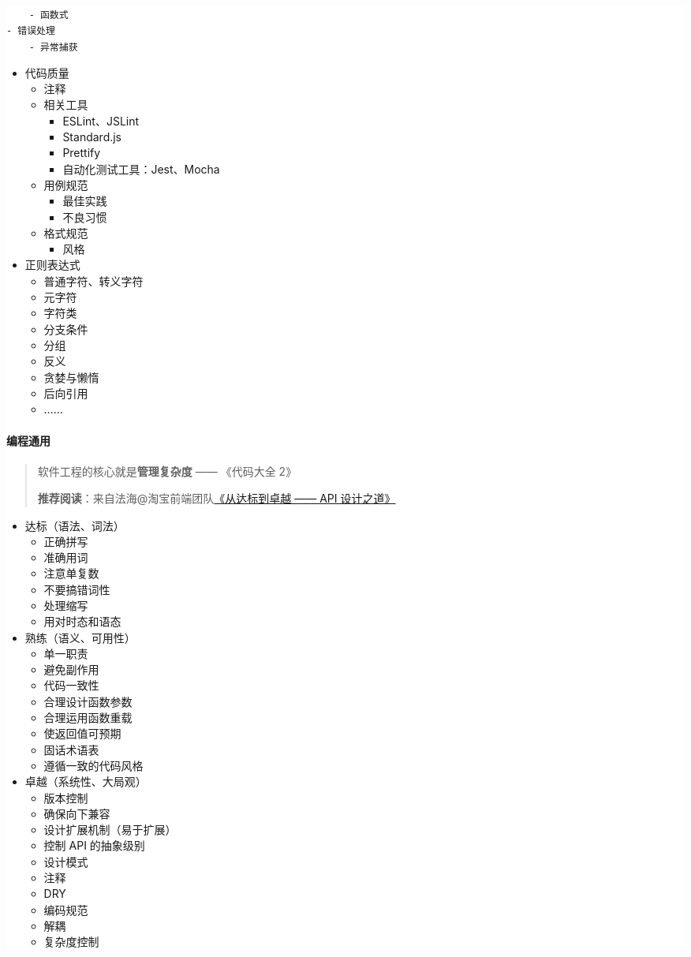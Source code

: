 		- 函数式
	- 错误处理
		- 异常捕获	
- 代码质量
	- 注释
	- 相关工具
		- ESLint、JSLint
		- Standard.js
		- Prettify 
		- 自动化测试工具：Jest、Mocha
	- 用例规范
		- 最佳实践
		- 不良习惯
	- 格式规范	
		-  风格
- 正则表达式
	- 普通字符、转义字符
	- 元字符
	- 字符类
	- 分支条件
	- 分组
	- 反义
	- 贪婪与懒惰
	- 后向引用
	- ……

#### 编程通用

> 软件工程的核心就是**管理复杂度** —— 《代码大全 2》
> 
> **推荐阅读**：来自法海@淘宝前端团队[《从达标到卓越 —— API 设计之道》](http://mp.weixin.qq.com/s/jhqzRaQOCycd2uvxttpe4Q)

- 达标（语法、词法）
	- 正确拼写
	- 准确用词
	- 注意单复数
	- 不要搞错词性
	- 处理缩写
	- 用对时态和语态
- 熟练（语义、可用性）
	- 单一职责
	- 避免副作用
	- 代码一致性
	- 合理设计函数参数
	- 合理运用函数重载
	- 使返回值可预期
	- 固话术语表
	- 遵循一致的代码风格 
- 卓越（系统性、大局观）
	- 版本控制
	- 确保向下兼容
	- 设计扩展机制（易于扩展）
	- 控制 API 的抽象级别
	- 设计模式
	- 注释
	- DRY
	- 编码规范
	- 解耦
	- 复杂度控制
